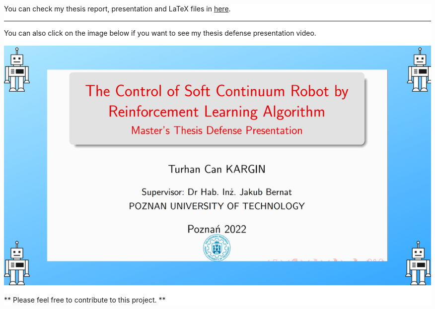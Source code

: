 You can check my thesis report, presentation and LaTeX files in [here](/Thesis/).

---

You can also click on the image below if you want to see my thesis defense presentation video.

<p align="center">
<a href=https://www.youtube.com/watch?v=sX2tksdRogQ>
<img src="docs/images/presentation_main.png" alt="drawing"/></a>
</p>

** Please feel free to contribute to this project. **